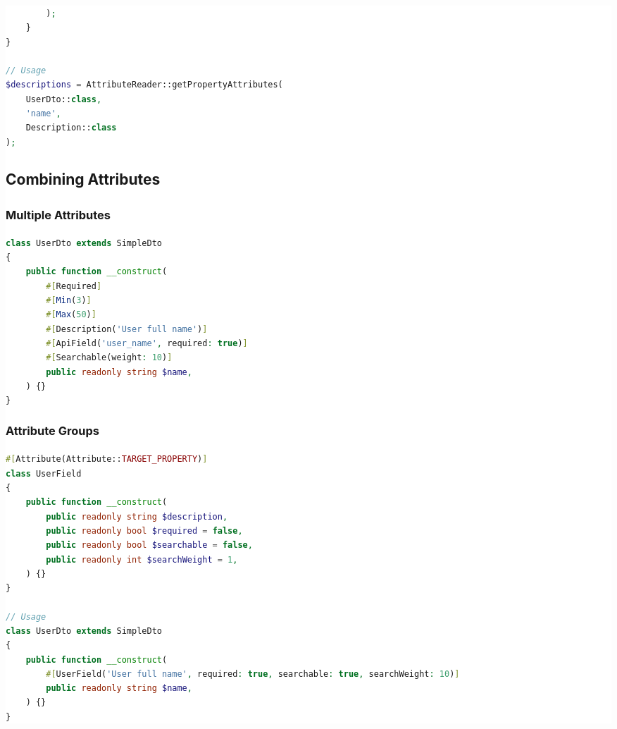 ```php
        );
    }
}

// Usage
$descriptions = AttributeReader::getPropertyAttributes(
    UserDto::class,
    'name',
    Description::class
);
```

## Combining Attributes

### Multiple Attributes

```php
class UserDto extends SimpleDto
{
    public function __construct(
        #[Required]
        #[Min(3)]
        #[Max(50)]
        #[Description('User full name')]
        #[ApiField('user_name', required: true)]
        #[Searchable(weight: 10)]
        public readonly string $name,
    ) {}
}
```

### Attribute Groups

```php
#[Attribute(Attribute::TARGET_PROPERTY)]
class UserField
{
    public function __construct(
        public readonly string $description,
        public readonly bool $required = false,
        public readonly bool $searchable = false,
        public readonly int $searchWeight = 1,
    ) {}
}

// Usage
class UserDto extends SimpleDto
{
    public function __construct(
        #[UserField('User full name', required: true, searchable: true, searchWeight: 10)]
        public readonly string $name,
    ) {}
}
```
